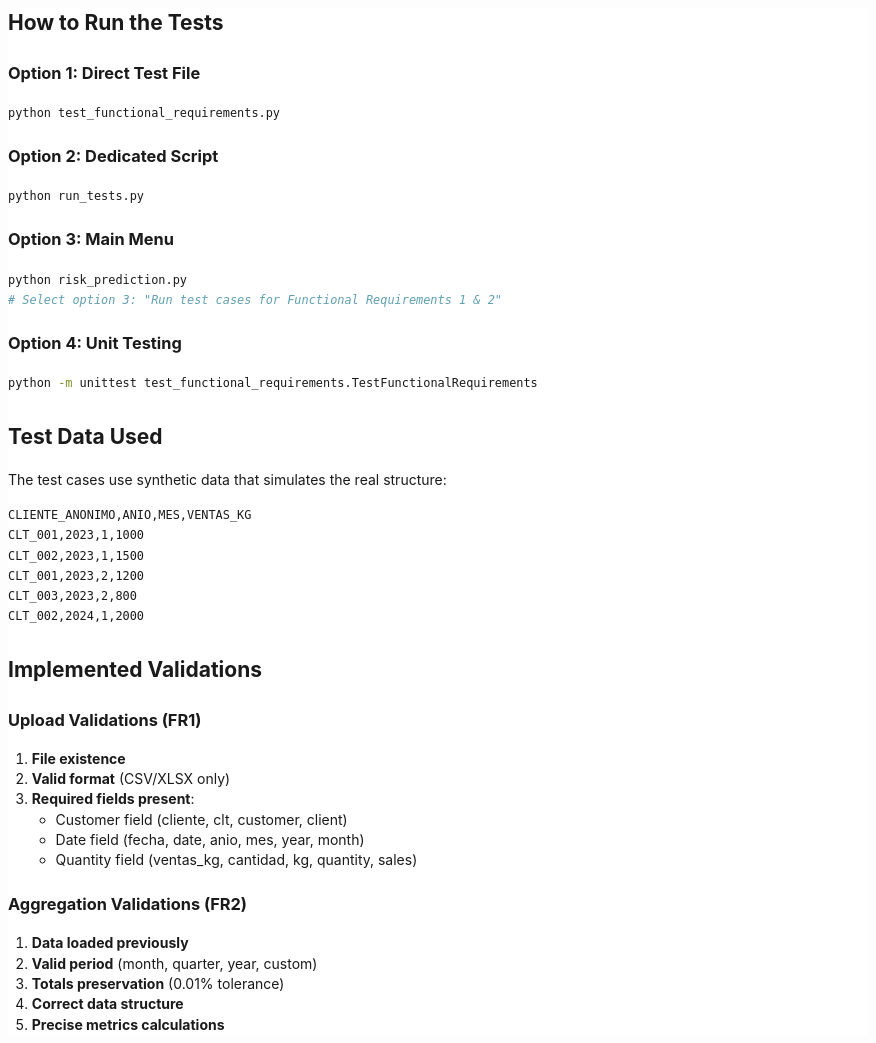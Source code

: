 ## How to Run the Tests

### Option 1: Direct Test File
```bash
python test_functional_requirements.py
```

### Option 2: Dedicated Script
```bash
python run_tests.py
```

### Option 3: Main Menu
```bash
python risk_prediction.py
# Select option 3: "Run test cases for Functional Requirements 1 & 2"
```

### Option 4: Unit Testing
```bash
python -m unittest test_functional_requirements.TestFunctionalRequirements
```

## Test Data Used

The test cases use synthetic data that simulates the real structure:

```csv
CLIENTE_ANONIMO,ANIO,MES,VENTAS_KG
CLT_001,2023,1,1000
CLT_002,2023,1,1500
CLT_001,2023,2,1200
CLT_003,2023,2,800
CLT_002,2024,1,2000
```

## Implemented Validations

### Upload Validations (FR1)
1. **File existence**
2. **Valid format** (CSV/XLSX only)
3. **Required fields present**:
   - Customer field (cliente, clt, customer, client)
   - Date field (fecha, date, anio, mes, year, month)
   - Quantity field (ventas_kg, cantidad, kg, quantity, sales)

### Aggregation Validations (FR2)
1. **Data loaded previously**
2. **Valid period** (month, quarter, year, custom)
3. **Totals preservation** (0.01% tolerance)
4. **Correct data structure**
5. **Precise metrics calculations**
